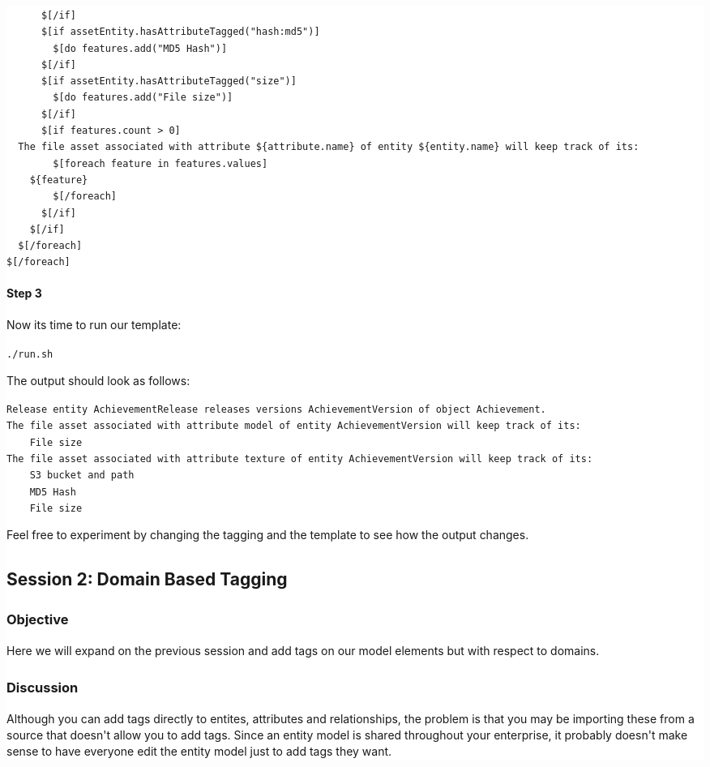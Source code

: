 ```
      $[/if]
      $[if assetEntity.hasAttributeTagged("hash:md5")]
        $[do features.add("MD5 Hash")]
      $[/if]
      $[if assetEntity.hasAttributeTagged("size")]
        $[do features.add("File size")]
      $[/if]
      $[if features.count > 0]
  The file asset associated with attribute ${attribute.name} of entity ${entity.name} will keep track of its:
        $[foreach feature in features.values]
    ${feature}
        $[/foreach]
      $[/if]
    $[/if]
  $[/foreach]
$[/foreach]
```

#### Step 3

Now its time to run our template:

```
./run.sh
```

The output should look as follows:

```
Release entity AchievementRelease releases versions AchievementVersion of object Achievement.
The file asset associated with attribute model of entity AchievementVersion will keep track of its:
    File size
The file asset associated with attribute texture of entity AchievementVersion will keep track of its:
    S3 bucket and path
    MD5 Hash
    File size

```

Feel free to experiment by changing the tagging and the template to see how the output changes.

## Session 2: Domain Based Tagging

### Objective

Here we will expand on the previous session and add tags on our model elements but with respect to domains.

### Discussion

Although you can add tags directly to entites, attributes and relationships, the problem is that you may be importing these from a source that doesn't allow you to add tags. Since an entity model is shared throughout your enterprise, it probably doesn't make sense to have everyone edit the entity model just to add tags they want.
